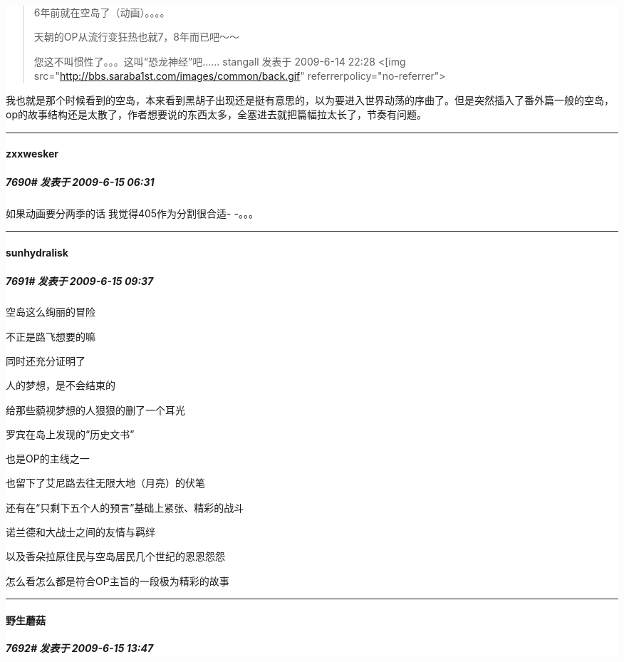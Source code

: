 
<blockquote>6年前就在空岛了（动画）。。。。


天朝的OP从流行变狂热也就7，8年而已吧～～


您这不叫惯性了。。。这叫“恐龙神经”吧......
stangall 发表于 2009-6-14 22:28 <[img src="http://bbs.saraba1st.com/images/common/back.gif" referrerpolicy="no-referrer"></blockquote>

我也就是那个时候看到的空岛，本来看到黑胡子出现还是挺有意思的，以为要进入世界动荡的序曲了。但是突然插入了番外篇一般的空岛，op的故事结构还是太散了，作者想要说的东西太多，全塞进去就把篇幅拉太长了，节奏有问题。


*****

####  zxxwesker  
##### 7690#       发表于 2009-6-15 06:31


如果动画要分两季的话 我觉得405作为分割很合适- -。。。


*****

####  sunhydralisk  
##### 7691#       发表于 2009-6-15 09:37


空岛这么绚丽的冒险

不正是路飞想要的嘛


同时还充分证明了

人的梦想，是不会结束的

给那些藐视梦想的人狠狠的删了一个耳光


罗宾在岛上发现的“历史文书”

也是OP的主线之一


也留下了艾尼路去往无限大地（月亮）的伏笔


还有在“只剩下五个人的预言”基础上紧张、精彩的战斗

诺兰德和大战士之间的友情与羁绊

以及香朵拉原住民与空岛居民几个世纪的恩恩怨怨


怎么看怎么都是符合OP主旨的一段极为精彩的故事


*****

####  野生蘑菇  
##### 7692#       发表于 2009-6-15 13:47

